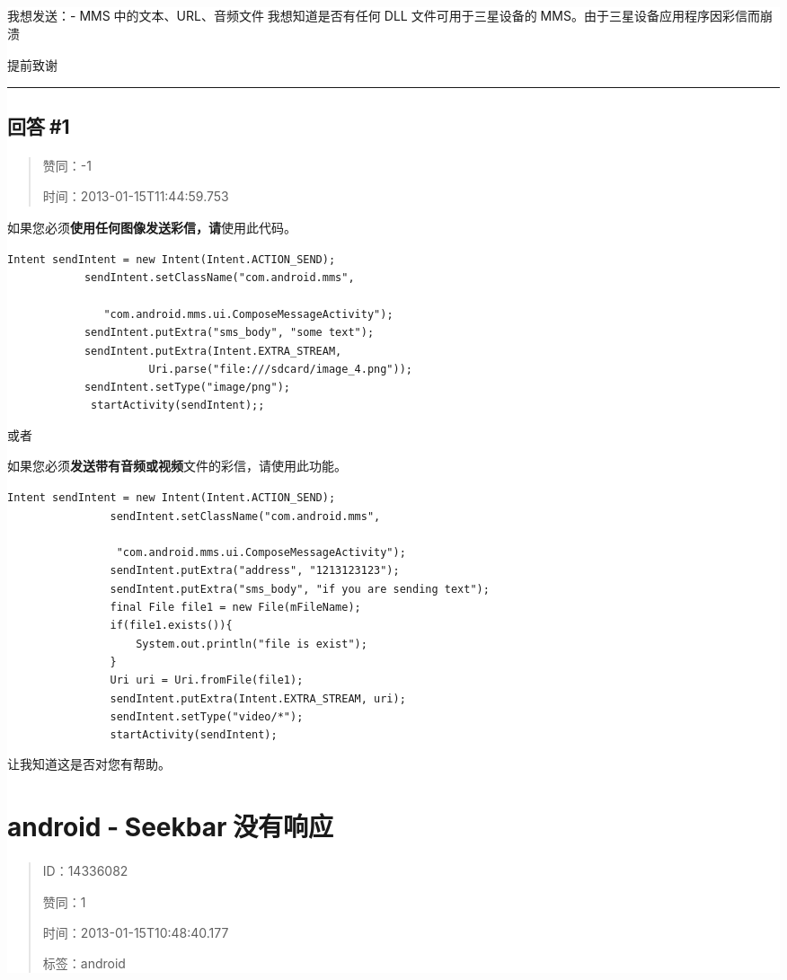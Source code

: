 我想发送：- MMS 中的文本、URL、音频文件 我想知道是否有任何 DLL 文件可用于三星设备的 MMS。由于三星设备应用程序因彩信而崩溃

提前致谢

* * *

## 回答 #1

> 赞同：-1
> 
> 时间：2013-01-15T11:44:59.753

如果您必须**使用任何图像发送彩信，请**使用此代码。

```
Intent sendIntent = new Intent(Intent.ACTION_SEND); 
            sendIntent.setClassName("com.android.mms", 

               "com.android.mms.ui.ComposeMessageActivity");
            sendIntent.putExtra("sms_body", "some text"); 
            sendIntent.putExtra(Intent.EXTRA_STREAM, 
                      Uri.parse("file:///sdcard/image_4.png"));
            sendIntent.setType("image/png");
             startActivity(sendIntent);; 
```

或者

如果您必须**发送带有音频或视频**文件的彩信，请使用此功能。

```
Intent sendIntent = new Intent(Intent.ACTION_SEND); 
                sendIntent.setClassName("com.android.mms", 

                 "com.android.mms.ui.ComposeMessageActivity");
                sendIntent.putExtra("address", "1213123123");
                sendIntent.putExtra("sms_body", "if you are sending text");   
                final File file1 = new File(mFileName);
                if(file1.exists()){
                    System.out.println("file is exist");
                }
                Uri uri = Uri.fromFile(file1);
                sendIntent.putExtra(Intent.EXTRA_STREAM, uri);
                sendIntent.setType("video/*");
                startActivity(sendIntent); 
```

让我知道这是否对您有帮助。

# android - Seekbar 没有响应

> ID：14336082
> 
> 赞同：1
> 
> 时间：2013-01-15T10:48:40.177
> 
> 标签：android
